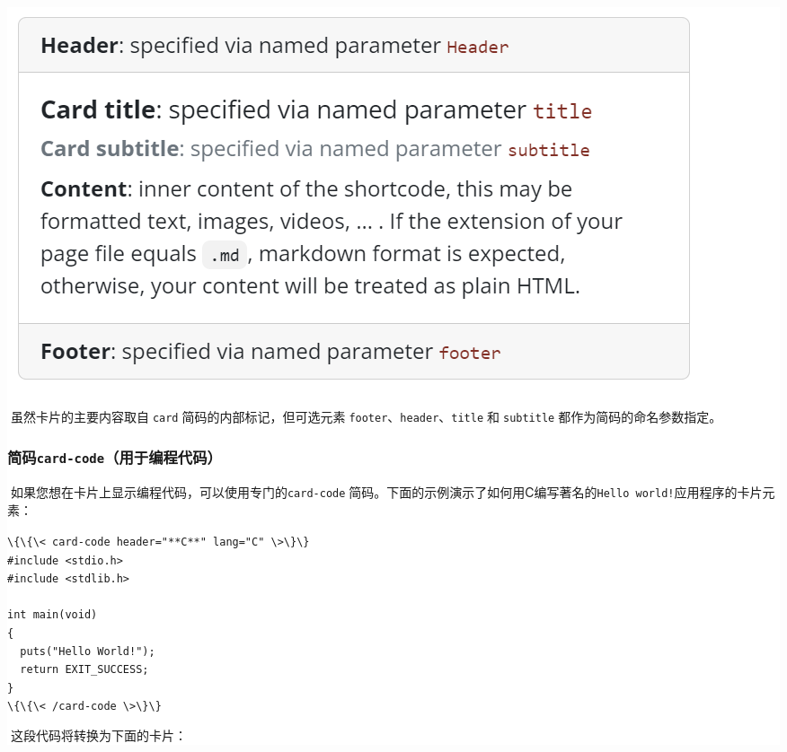 ![image-20230501081750236](Shortcodes_img/image-20230501081750236.png)



​	虽然卡片的主要内容取自 `card` 简码的内部标记，但可选元素 `footer`、`header`、`title` 和 `subtitle` 都作为简码的命名参数指定。

### 简码`card-code`（用于编程代码） 

​	如果您想在卡片上显示编程代码，可以使用专门的`card-code` 简码。下面的示例演示了如何用C编写著名的`Hello world!`应用程序的卡片元素：

```go-html-template
\{\{\< card-code header="**C**" lang="C" \>\}\}
#include <stdio.h>
#include <stdlib.h>

int main(void)
{
  puts("Hello World!");
  return EXIT_SUCCESS;
}
\{\{\< /card-code \>\}\}
```

​	这段代码将转换为下面的卡片：
